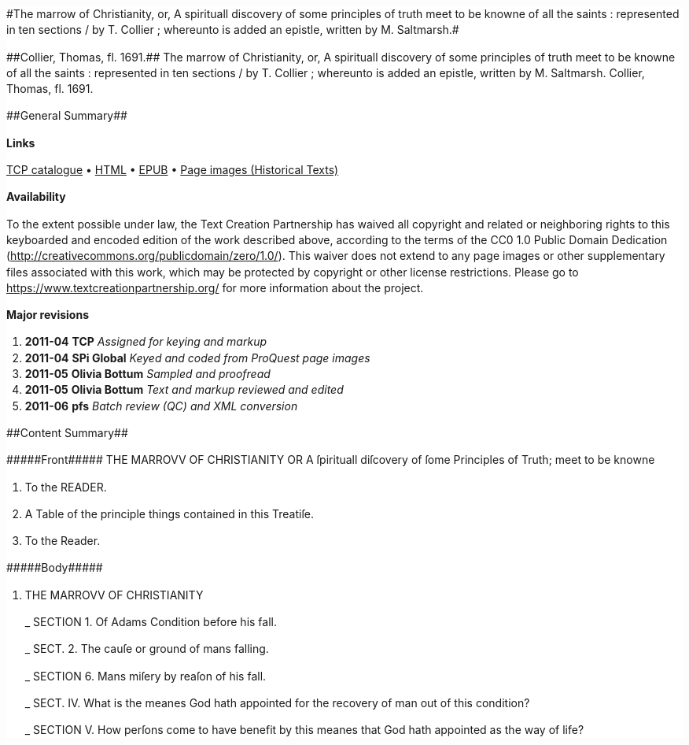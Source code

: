 #The marrow of Christianity, or, A spirituall discovery of some principles of truth meet to be knowne of all the saints : represented in ten sections / by T. Collier ; whereunto is added an epistle, written by M. Saltmarsh.#

##Collier, Thomas, fl. 1691.##
The marrow of Christianity, or, A spirituall discovery of some principles of truth meet to be knowne of all the saints : represented in ten sections / by T. Collier ; whereunto is added an epistle, written by M. Saltmarsh.
Collier, Thomas, fl. 1691.

##General Summary##

**Links**

[TCP catalogue](http://www.ota.ox.ac.uk/tcp/)  • 
[HTML](http://tei.it.ox.ac.uk/tcp/Texts-HTML/free/A33/A33944.html)  • 
[EPUB](http://tei.it.ox.ac.uk/tcp/Texts-EPUB/free/A33/A33944.epub) • 
[Page images (Historical Texts)](https://historicaltexts.jisc.ac.uk/eebo-11073134e)

**Availability**

To the extent possible under law, the Text Creation Partnership has waived all copyright and related or neighboring rights to this keyboarded and encoded edition of the work described above, according to the terms of the CC0 1.0 Public Domain Dedication (http://creativecommons.org/publicdomain/zero/1.0/). This waiver does not extend to any page images or other supplementary files associated with this work, which may be protected by copyright or other license restrictions. Please go to https://www.textcreationpartnership.org/ for more information about the project.

**Major revisions**

1. __2011-04__ __TCP__ *Assigned for keying and markup*
1. __2011-04__ __SPi Global__ *Keyed and coded from ProQuest page images*
1. __2011-05__ __Olivia Bottum__ *Sampled and proofread*
1. __2011-05__ __Olivia Bottum__ *Text and markup reviewed and edited*
1. __2011-06__ __pfs__ *Batch review (QC) and XML conversion*

##Content Summary##

#####Front#####
THE MARROVV OF CHRISTIANITY OR A ſpirituall diſcovery of ſome Principles of Truth; meet to be knowne
1. To the READER.

1. A Table of the principle things contained in this Treatiſe.

1. To the Reader.

#####Body#####

1. THE MARROVV OF CHRISTIANITY

    _ SECTION 1. Of Adams Condition before his fall.

    _ SECT. 2. The cauſe or ground of mans falling.

    _ SECTION 6. Mans miſery by reaſon of his fall.

    _ SECT. IV. What is the meanes God hath appointed for the recovery of man out of this condition?

    _ SECTION V. How perſons come to have benefit by this meanes that God hath appointed as the way of life?
